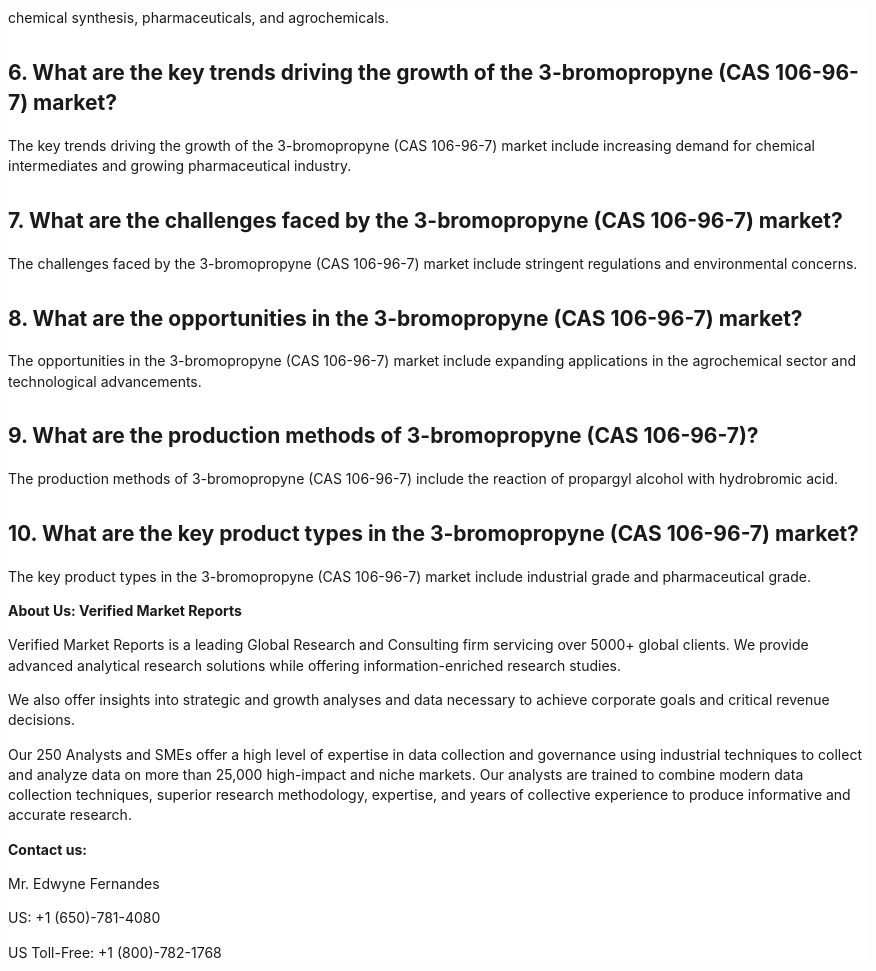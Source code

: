 chemical synthesis, pharmaceuticals, and agrochemicals.</p><h2>6. What are the key trends driving the growth of the 3-bromopropyne (CAS 106-96-7) market?</h2><p>The key trends driving the growth of the 3-bromopropyne (CAS 106-96-7) market include increasing demand for chemical intermediates and growing pharmaceutical industry.</p><h2>7. What are the challenges faced by the 3-bromopropyne (CAS 106-96-7) market?</h2><p>The challenges faced by the 3-bromopropyne (CAS 106-96-7) market include stringent regulations and environmental concerns.</p><h2>8. What are the opportunities in the 3-bromopropyne (CAS 106-96-7) market?</h2><p>The opportunities in the 3-bromopropyne (CAS 106-96-7) market include expanding applications in the agrochemical sector and technological advancements.</p><h2>9. What are the production methods of 3-bromopropyne (CAS 106-96-7)?</h2><p>The production methods of 3-bromopropyne (CAS 106-96-7) include the reaction of propargyl alcohol with hydrobromic acid.</p><h2>10. What are the key product types in the 3-bromopropyne (CAS 106-96-7) market?</h2><p>The key product types in the 3-bromopropyne (CAS 106-96-7) market include industrial grade and pharmaceutical grade.</p></body></html></h3><p id="" class=""><strong>About Us: Verified Market Reports</strong></p><p id="" class="">Verified Market Reports is a leading Global Research and Consulting firm servicing over 5000+ global clients. We provide advanced analytical research solutions while offering information-enriched research studies.</p><p id="" class="">We also offer insights into strategic and growth analyses and data necessary to achieve corporate goals and critical revenue decisions.</p><p id="" class="">Our 250 Analysts and SMEs offer a high level of expertise in data collection and governance using industrial techniques to collect and analyze data on more than 25,000 high-impact and niche markets. Our analysts are trained to combine modern data collection techniques, superior research methodology, expertise, and years of collective experience to produce informative and accurate research.</p><p id="" class=""><strong>Contact us:</strong></p><p id="" class="">Mr. Edwyne Fernandes</p><p id="" class="">US: +1 (650)-781-4080</p><p id="" class="">US Toll-Free: +1 (800)-782-1768</p>
